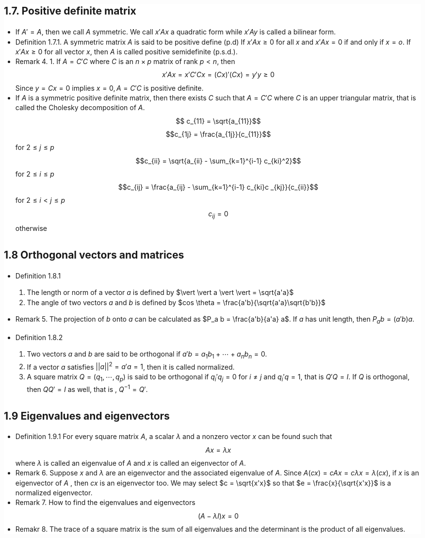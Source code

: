   ## 1.7. Positive definite matrix
  - If $A'  = A$, then we call $A$ symmetric. We call $x'Ax$ a quadratic form while $x'A y$ is called a bilinear form.
  - Definition 1.7.1. A symmetric matrix $A$ is said to be positive define (p.d) If $x'Ax \ge 0$ for all $x$ and $x'Ax = 0$ if and only if $x = o$. If $x'Ax \ge 0$ for all vector $x$, then $A$ is called positive semidefinite (p.s.d.).
  - Remark 4. 1. If $A = C'C$ where $C$ is an $n \times p$ matrix of rank $p < n$, then
     $$ x'Ax = x'C'Cx = (Cx)'(Cx) = y'y \ge0$$
	 Since $y = Cx = 0$ implies $x = 0, A= C'C$ is positive definite.
- If $A$ is a symmetric positive definite matrix, then there exists $C$ such that $A = C'C$ where $C$ is an upper triangular matrix, that is called the Cholesky decomposition of $A$.
  $$ c_{11} = \sqrt{a_{11}}$$
  $$c_{1j} = \frac{a_{1j}}{c_{11}}$$
  for $2 \le j \le p$
  $$c_{ii} = \sqrt{a_{ii} - \sum_{k=1}^{i-1} c_{ki}^2}$$
  for $2 \le i \le p$
  $$c_{ij} = \frac{a_{ij} - \sum_{k=1}^{i-1} c_{ki}c _{kj}}{c_{ii}}$$
  for $2 \le i < j \le p$
  $$c_{ij} = 0$$
  otherwise
  
## 1.8 Orthogonal vectors and matrices
- Definition 1.8.1
	1. The length or norm of a vector $a$ is defined by $\vert \vert a \vert \vert = \sqrt{a'a}$
	2. The angle of two vectors $a$ and $b$ is defined by $cos \theta = \frac{a'b}{\sqrt{a'a}\sqrt{b'b}}$

- Remark 5. The projection of $b$ onto $a$ can be calculated as $P_a b = \frac{a'b}{a'a} a$. If $a$ has unit length, then $P_a b = (a'b)a$.
- Definition 1.8.2
	1. Two vectors $a$ and $b$ are said to be orthogonal if $a'b = a_1b_1 + \cdots + a_n b_n = 0$.
	2. If a vector $a$ satisfies $\vert \vert a \vert \vert ^2 = a'a = 1$, then it is called normalized.
	3. A square matrix $Q = (q_1, \cdots, q_p)$ is said to be orthogonal if $q_i'q_j = 0$ for $i \not =j$ and $q_i ' q = 1$, that is $Q'Q = I$. If $Q$ is orthogonal, then $QQ'=I$ as well, that is , $Q^{-1} = Q'$.
	
## 1.9 Eigenvalues and eigenvectors
- Definition 1.9.1 For every square matrix $A$, a scalar $\lambda$ and a nonzero vector $x$ can be found such that
   $$ Ax = \lambda x$$
   where $\lambda$ is called an eigenvalue of $A$ and $x$ is called an eigenvector of $A$.
- Remark 6. Suppose $x$ and $\lambda$ are an eigenvector and the associated eigenvalue of $A$. Since $A(cx) = cAx = c\lambda x = \lambda(cx)$, if $x$ is an eigenvector of $A$ , then $cx$ is an eigenvector too. We may select $c = \sqrt{x'x}$ so that $e = \frac{x}{\sqrt{x'x}}$ is a normalized eigenvector.
- Remark 7. How to find the eigenvalues and eigenvectors
	$$(A - \lambda I) x = 0$$
- Remakr 8. The trace of a square matrix is the sum of all eigenvalues and the determinant is the product of all eigenvalues.
